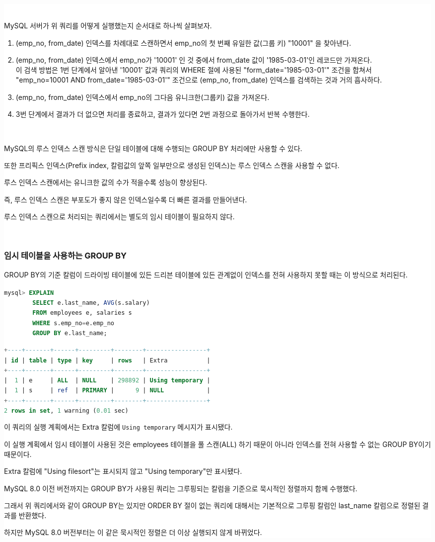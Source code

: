 <br>

MySQL 서버가 위 쿼리를 어떻게 실행했는지 순서대로 하나씩 살펴보자.

1. (emp_no, from_date) 인덱스를 차례대로 스캔하면서 emp_no의 첫 번째 유일한 값(그룹 키) "10001" 을 찾아낸다.

2. (emp_no, from_date) 인덱스에서 emp_no가 '10001' 인 것 중에서 from_date 값이 '1985-03-01'인 레코드만 가져온다.  
이 검색 방법은 1번 단계에서 알아낸 '10001' 값과 쿼리의 WHERE 절에 사용된 "form_date='1985-03-01'" 조건을 합쳐서  
"emp_no=10001 AND from_date='1985-03-01'" 조건으로 (emp_no, from_date) 인덱스를 검색하는 것과 거의 흡사하다.

3. (emp_no, from_date) 인덱스에서 emp_no의 그다음 유니크한(그룹키) 값을 가져온다.

4. 3번 단계에서 결과가 더 없으면 처리를 종료하고, 결과가 있다면 2번 과정으로 돌아가서 반복 수행한다.

<br>

MySQL의 루스 인덱스 스캔 방식은 단일 테이블에 대해 수행되는 GROUP BY 처리에만 사용할 수 있다.

또한 프리픽스 인덱스(Prefix index, 칼럼값의 앞쪽 일부만으로 생성된 인덱스)는 루스 인덱스 스캔을 사용할 수 없다.

루스 인덱스 스캔에서는 유니크한 값의 수가 적을수록 성능이 향상된다.

즉, 루스 인덱스 스캔은 부포도가 좋지 않은 인덱스일수록 더 빠른 결과를 만들어낸다.

루스 인덱스 스캔으로 처리되는 쿼리에서는 별도의 임시 테이블이 필요하지 않다.

<br>

### 임시 테이블을 사용하는 GROUP BY

GROUP BY의 기준 칼럼이 드라이빙 테이블에 있든 드리븐 테이블에 있든 관계없이 인덱스를 전혀 사용하지 못할 때는 이 방식으로 처리된다.

```SQL
mysql> EXPLAIN
        SELECT e.last_name, AVG(s.salary)
        FROM employees e, salaries s
        WHERE s.emp_no=e.emp_no
        GROUP BY e.last_name;
```

```SQL
+----+-------+------+---------+--------+-----------------+
| id | table | type | key     | rows   | Extra           |
+----+-------+------+---------+--------+-----------------+
|  1 | e     | ALL  | NULL    | 298892 | Using temporary |
|  1 | s     | ref  | PRIMARY |      9 | NULL            |
+----+-------+------+---------+--------+-----------------+
2 rows in set, 1 warning (0.01 sec)
```

이 쿼리의 실행 계획에서는 Extra 칼럼에 `Using temporary` 메시지가 표시됐다.

이 실행 계획에서 임시 테이블이 사용된 것은 employees 테이블을 풀 스캔(ALL) 하기 때문이 아니라 인덱스를 전혀 사용할 수 없는 GROUP BY이기 때문이다.

Extra 칼럼에 "Using filesort"는 표시되지 않고 "Using temporary"만 표시됐다.

MySQL 8.0 이전 버전까지는 GROUP BY가 사용된 쿼리는 그루핑되는 칼럼을 기준으로 묵시적인 정렬까지 함께 수행했다.

그래서 위 쿼리에서와 같이 GROUP BY는 있지만 ORDER BY 절이 없는 쿼리에 대해서는 기본적으로 그루핑 칼럼인 last_name 칼럼으로 정렬된 결과를 반환했다.

하지만 MySQL 8.0 버전부터는 이 같은 묵시적인 정렬은 더 이상 실행되지 않게 바뀌었다.
